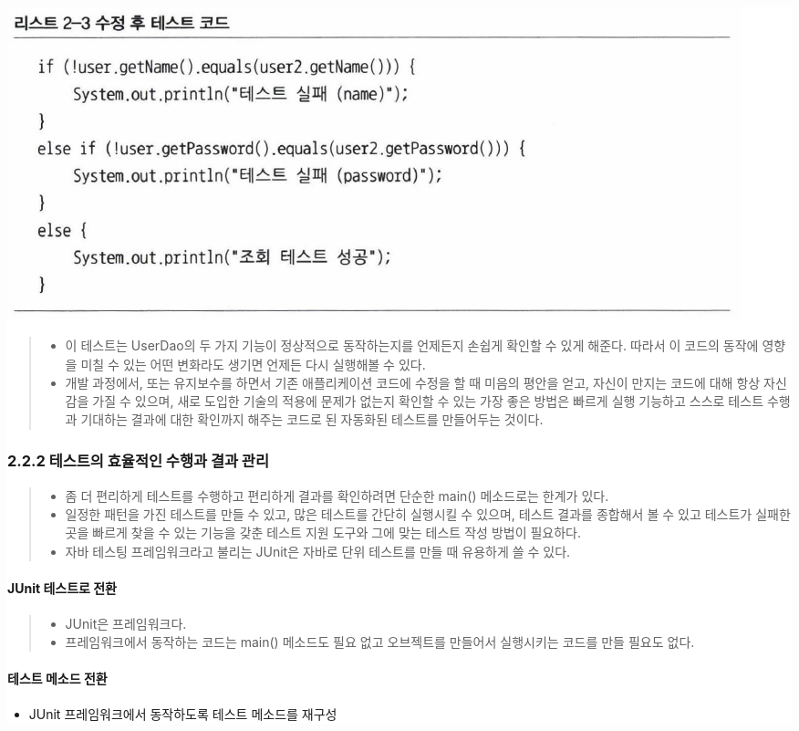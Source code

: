 ![enter image description here](https://raw.githubusercontent.com/src8655/cafe24_6_2/master/1.%ED%86%A0%EB%B9%84%EC%9D%98%20%EC%8A%A4%ED%94%84%EB%A7%81%203.1/2%EC%9E%A5%20%ED%85%8C%EC%8A%A4%ED%8A%B8/1~3%20USERDAOTEST%20%EB%8B%A4%EC%8B%9C%20%EB%B3%B4%EA%B8%B0%2C%20%EA%B0%9C%EC%84%A0%2C%20JUNIT/AfterTestCode.PNG)


> - 이 테스트는 UserDao의 두 가지 기능이 정상적으로 동작하는지를 언제든지 손쉽게 확인할 수 있게 해준다. 따라서 이 코드의 동작에 영향을 미칠 수 있는 어떤 변화라도 생기면 언제든 다시 실행해볼 수 있다.
> - 개발 과정에서, 또는 유지보수를 하면서 기존 애플리케이션 코드에 수정을 할 때 미음의 평안을 얻고, 자신이 만지는 코드에 대해 항상 자신감을 가질 수 있으며, 새로 도입한 기술의 적용에 문제가 없는지 확인할 수 있는 가장 좋은 방법은 빠르게 실행 기능하고 스스로 테스트 수행과 기대하는 결과에 대한 확인까지 해주는 코드로 된 자동화된 테스트를 만들어두는 것이다.


### 2.2.2 테스트의 효율적인 수행과 결과 관리

> - 좀 더 편리하게 테스트를 수행하고 편리하게 결과를 확인하려면 단순한 main() 메소드로는 한계가 있다.
> - 일정한 패턴을 가진 테스트를 만들 수 있고, 많은 테스트를 간단히 실행시킬 수 있으며, 테스트 결과를 종합해서 볼 수 있고 테스트가 실패한 곳을 빠르게 찾을 수 있는 기능을 갖춘 테스트 지원 도구와 그에 맞는 테스트 작성 방법이 필요하다.
> - 자바 테스팅 프레임워크라고 불리는 JUnit은 자바로 단위 테스트를 만들 때 유용하게 쓸 수 있다.


#### JUnit 테스트로 전환

> - JUnit은 프레임워크다.
> - 프레임워크에서 동작하는 코드는 main() 메소드도 필요 없고 오브젝트를 만들어서 실행시키는 코드를 만들 필요도 없다.

#### 테스트 메소드 전환

- JUnit 프레임워크에서 동작하도록 테스트 메소드를 재구성

